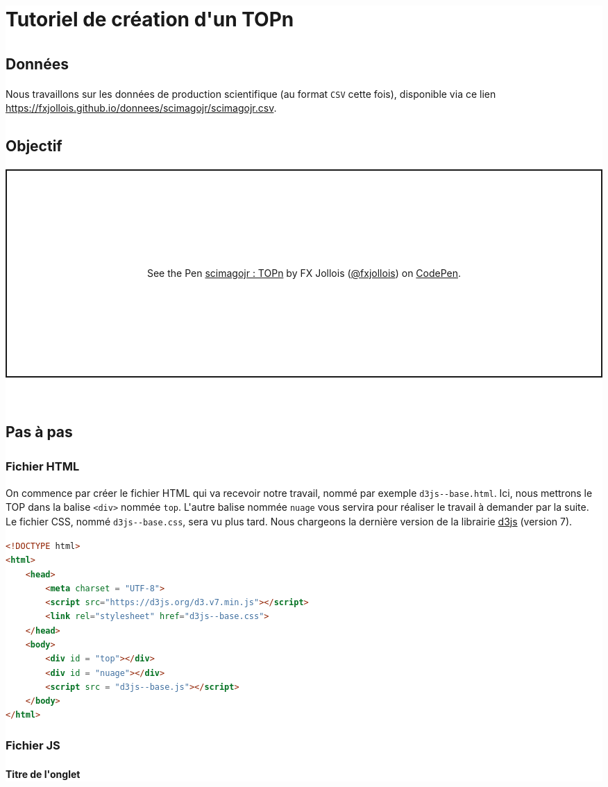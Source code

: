 # Tutoriel de création d'un TOPn

## Données

Nous travaillons sur les données de production scientifique (au format `CSV` cette fois), disponible via ce lien <https://fxjollois.github.io/donnees/scimagojr/scimagojr.csv>.


## Objectif

<p class="codepen" data-height="300" data-default-tab="result" data-slug-hash="OJQogOx" data-user="fxjollois" style="height: 300px; box-sizing: border-box; display: flex; align-items: center; justify-content: center; border: 2px solid; margin: 1em 0; padding: 1em;">
  <span>See the Pen <a href="https://codepen.io/fxjollois/pen/OJQogOx">
  scimagojr : TOPn</a> by FX Jollois (<a href="https://codepen.io/fxjollois">@fxjollois</a>)
  on <a href="https://codepen.io">CodePen</a>.</span>
</p>
<script async src="https://cpwebassets.codepen.io/assets/embed/ei.js"></script>

&nbsp; 

## Pas à pas

### Fichier HTML

On commence par créer le fichier HTML qui va recevoir notre travail, nommé par exemple `d3js--base.html`. Ici, nous mettrons le TOP dans la balise `<div>` nommée `top`. L'autre balise nommée `nuage` vous servira pour réaliser le travail à demander par la suite. Le fichier CSS, nommé `d3js--base.css`, sera vu plus tard. Nous chargeons la dernière version de la librairie [d3js](https://d3js.org) (version 7).

```html
<!DOCTYPE html>
<html>
    <head>
        <meta charset = "UTF-8">
        <script src="https://d3js.org/d3.v7.min.js"></script>
        <link rel="stylesheet" href="d3js--base.css">
    </head>
    <body>
        <div id = "top"></div>
        <div id = "nuage"></div>
        <script src = "d3js--base.js"></script>
    </body>
</html>
```

### Fichier JS

#### Titre de l'onglet
